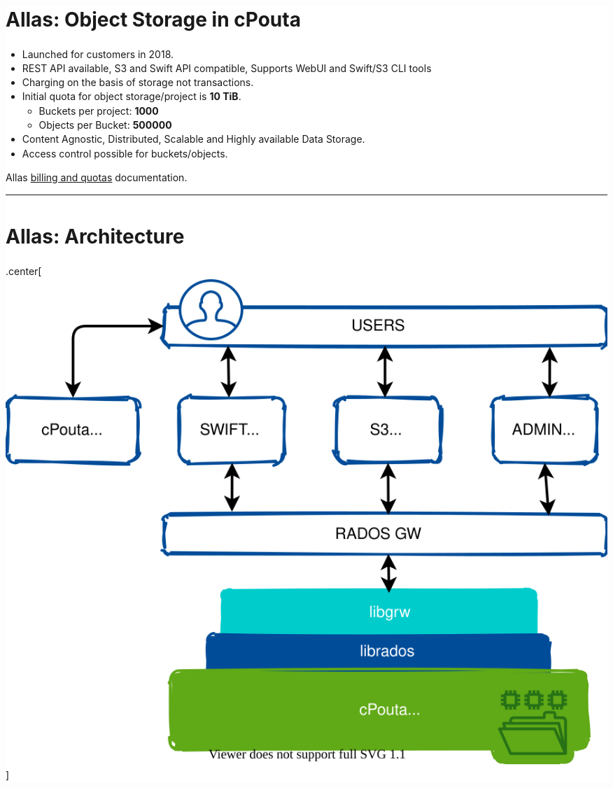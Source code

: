 
# Allas: Object Storage in cPouta

* Launched for customers in 2018.
* REST API available, S3 and Swift API compatible, Supports WebUI and Swift/S3 CLI tools
* Charging on the basis of storage not transactions.
* Initial quota for object storage/project is **10 TiB**.
  * Buckets per project: **1000**
  * Objects per Bucket: **500000**
* Content Agnostic, Distributed, Scalable and Highly available Data Storage.
* Access control possible for buckets/objects.

Allas [billing and quotas](https://docs.csc.fi/data/Allas/introduction/#billing-and-quotas) documentation.

---

# Allas: Architecture

.center[![Storage API](img/storageAPI.drawio.svg)]

